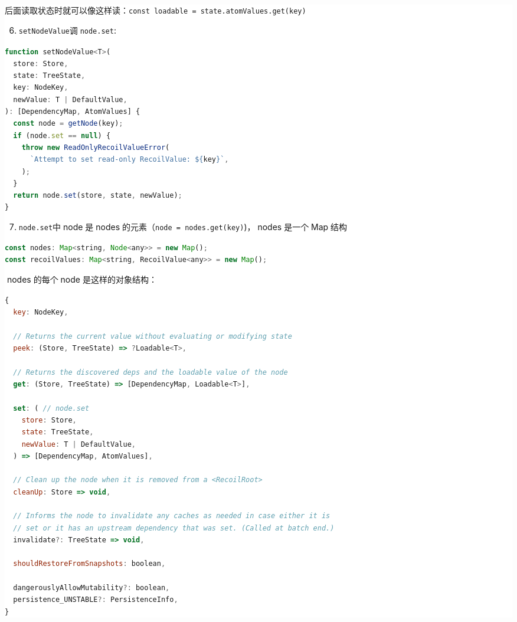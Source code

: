 ​		后面读取状态时就可以像这样读：`const loadable = state.atomValues.get(key)`

6. `setNodeValue`调 `node.set`:

```js
function setNodeValue<T>(
  store: Store,
  state: TreeState,
  key: NodeKey,
  newValue: T | DefaultValue,
): [DependencyMap, AtomValues] {
  const node = getNode(key);
  if (node.set == null) {
    throw new ReadOnlyRecoilValueError(
      `Attempt to set read-only RecoilValue: ${key}`,
    );
  }
  return node.set(store, state, newValue);
}
```

7. `node.set`中 node 是 nodes 的元素（`node = nodes.get(key)`)， nodes 是一个 Map 结构

```js
const nodes: Map<string, Node<any>> = new Map();
const recoilValues: Map<string, RecoilValue<any>> = new Map();
```

​       nodes  的每个 node 是这样的对象结构：

```js
{
  key: NodeKey,

  // Returns the current value without evaluating or modifying state
  peek: (Store, TreeState) => ?Loadable<T>,

  // Returns the discovered deps and the loadable value of the node
  get: (Store, TreeState) => [DependencyMap, Loadable<T>],

  set: ( // node.set
    store: Store,
    state: TreeState,
    newValue: T | DefaultValue,
  ) => [DependencyMap, AtomValues],
    
  // Clean up the node when it is removed from a <RecoilRoot>
  cleanUp: Store => void,

  // Informs the node to invalidate any caches as needed in case either it is
  // set or it has an upstream dependency that was set. (Called at batch end.)
  invalidate?: TreeState => void,

  shouldRestoreFromSnapshots: boolean,

  dangerouslyAllowMutability?: boolean,
  persistence_UNSTABLE?: PersistenceInfo,
}
```
